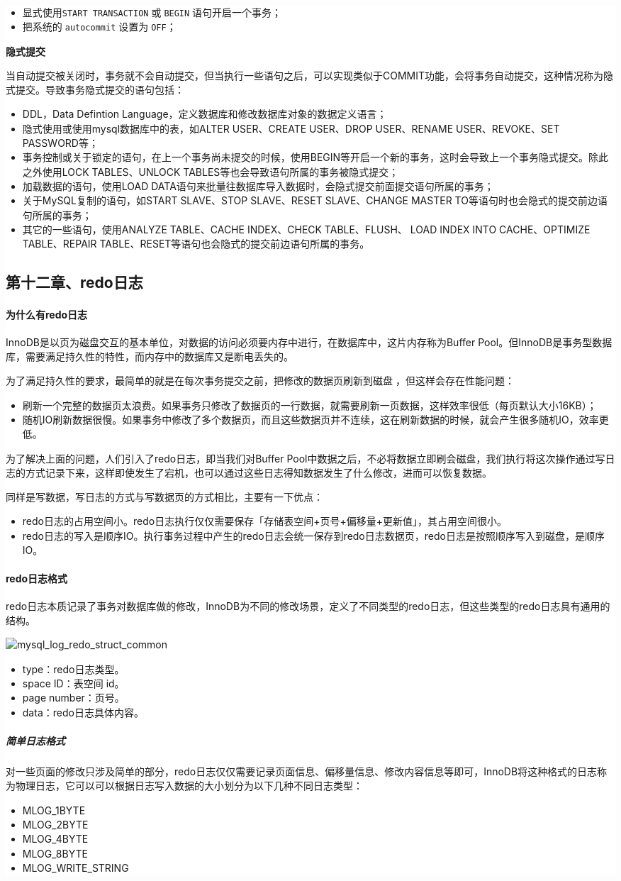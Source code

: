 + 显式使用`START TRANSACTION` 或 `BEGIN` 语句开启一个事务；
+ 把系统的 `autocommit` 设置为 `OFF`；

**隐式提交**

当自动提交被关闭时，事务就不会自动提交，但当执行一些语句之后，可以实现类似于COMMIT功能，会将事务自动提交，这种情况称为隐式提交。导致事务隐式提交的语句包括：

+ DDL，Data Defintion Language，定义数据库和修改数据库对象的数据定义语言；
+ 隐式使用或使用mysql数据库中的表，如ALTER USER、CREATE USER、DROP USER、RENAME USER、REVOKE、SET PASSWORD等；
+ 事务控制或关于锁定的语句，在上一个事务尚未提交的时候，使用BEGIN等开启一个新的事务，这时会导致上一个事务隐式提交。除此之外使用LOCK TABLES、UNLOCK TABLES等也会导致语句所属的事务被隐式提交；
+ 加载数据的语句，使用LOAD DATA语句来批量往数据库导入数据时，会隐式提交前面提交语句所属的事务；
+ 关于MySQL复制的语句，如START SLAVE、STOP SLAVE、RESET SLAVE、CHANGE MASTER TO等语句时也会隐式的提交前边语句所属的事务；
+ 其它的一些语句，使用ANALYZE TABLE、CACHE INDEX、CHECK TABLE、FLUSH、 LOAD INDEX INTO CACHE、OPTIMIZE TABLE、REPAIR TABLE、RESET等语句也会隐式的提交前边语句所属的事务。

## 第十二章、redo日志

#### 为什么有redo日志

InnoDB是以页为磁盘交互的基本单位，对数据的访问必须要内存中进行，在数据库中，这片内存称为Buffer Pool。但InnoDB是事务型数据库，需要满足持久性的特性，而内存中的数据库又是断电丢失的。

为了满足持久性的要求，最简单的就是在每次事务提交之前，把修改的数据页刷新到磁盘 ，但这样会存在性能问题：

+ 刷新一个完整的数据页太浪费。如果事务只修改了数据页的一行数据，就需要刷新一页数据，这样效率很低（每页默认大小16KB）；
+ 随机IO刷新数据很慢。如果事务中修改了多个数据页，而且这些数据页并不连续，这在刷新数据的时候，就会产生很多随机IO，效率更低。

为了解决上面的问题，人们引入了redo日志，即当我们对Buffer Pool中数据之后，不必将数据立即刷会磁盘，我们执行将这次操作通过写日志的方式记录下来，这样即使发生了宕机，也可以通过这些日志得知数据发生了什么修改，进而可以恢复数据。

同样是写数据，写日志的方式与写数据页的方式相比，主要有一下优点：

+ redo日志的占用空间小。redo日志执行仅仅需要保存「存储表空间+页号+偏移量+更新值」，其占用空间很小。
+ redo日志的写入是顺序IO。执行事务过程中产生的redo日志会统一保存到redo日志数据页，redo日志是按照顺序写入到磁盘，是顺序IO。

#### redo日志格式

redo日志本质记录了事务对数据库做的修改，InnoDB为不同的修改场景，定义了不同类型的redo日志，但这些类型的redo日志具有通用的结构。

![mysql_log_redo_struct_common](https://gitee.com/tobing/imagebed/raw/master/mysql_log_redo_struct_common.png)

+ type：redo日志类型。
+ space ID：表空间 id。
+ page number：页号。
+ data：redo日志具体内容。

##### 简单日志格式

对一些页面的修改只涉及简单的部分，redo日志仅仅需要记录页面信息、偏移量信息、修改内容信息等即可，InnoDB将这种格式的日志称为物理日志，它可以可以根据日志写入数据的大小划分为以下几种不同日志类型：

+ MLOG_1BYTE
+ MLOG_2BYTE
+ MLOG_4BYTE
+ MLOG_8BYTE
+ MLOG_WRITE_STRING
